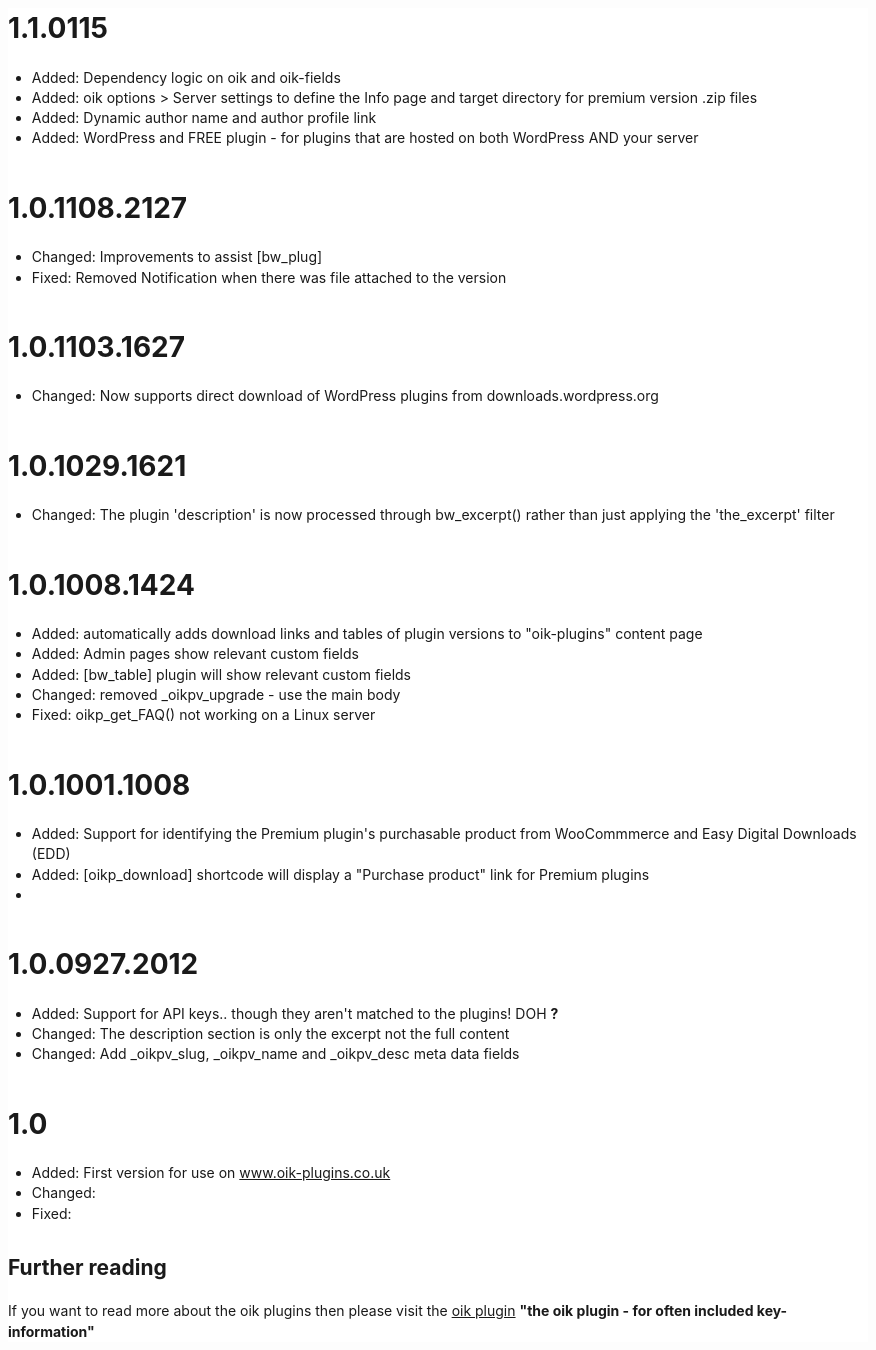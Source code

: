 # 1.1.0115 
* Added: Dependency logic on oik and oik-fields
* Added: oik options > Server settings to define the Info page and target directory for premium version .zip files
* Added: Dynamic author name and author profile link
* Added: WordPress and FREE plugin - for plugins that are hosted on both WordPress AND your server

# 1.0.1108.2127
* Changed: Improvements to assist [bw_plug]
* Fixed: Removed Notification when there was file attached to the version

# 1.0.1103.1627
* Changed: Now supports direct download of WordPress plugins from downloads.wordpress.org

# 1.0.1029.1621
* Changed: The plugin 'description' is now processed through bw_excerpt() rather than just applying the 'the_excerpt' filter

# 1.0.1008.1424
* Added: automatically adds download links and tables of plugin versions to "oik-plugins" content page
* Added: Admin pages show relevant custom fields
* Added: [bw_table] plugin will show relevant custom fields
* Changed: removed _oikpv_upgrade - use the main body
* Fixed: oikp_get_FAQ() not working on a Linux server

# 1.0.1001.1008 
* Added: Support for identifying the Premium plugin's purchasable product from WooCommmerce and Easy Digital Downloads (EDD)
* Added: [oikp_download] shortcode will display a "Purchase product" link for Premium plugins
*
# 1.0.0927.2012 
* Added: Support for API keys.. though they aren't matched to the plugins! DOH **?**
* Changed: The description section is only the excerpt not the full content
* Changed: Add _oikpv_slug, _oikpv_name and _oikpv_desc meta data fields

# 1.0 
* Added: First version for use on www.oik-plugins.co.uk
* Changed:
* Fixed:

## Further reading 
If you want to read more about the oik plugins then please visit the
[oik plugin](https://www.oik-plugins.com/oik)
**"the oik plugin - for often included key-information"**


